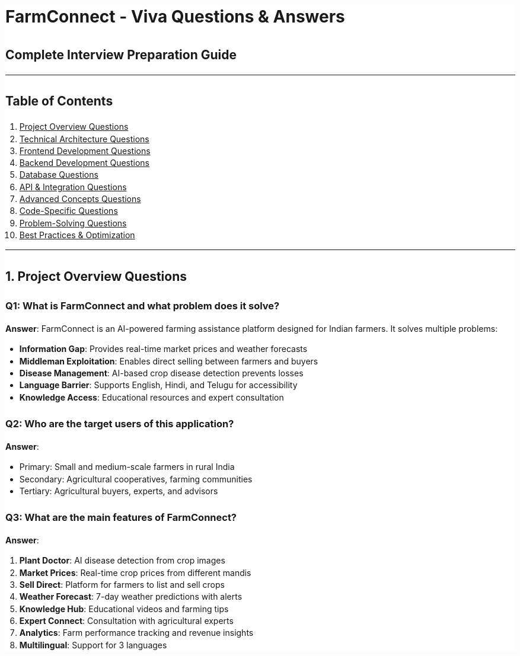 
# FarmConnect - Viva Questions & Answers

## Complete Interview Preparation Guide

---

## Table of Contents
1. [Project Overview Questions](#1-project-overview-questions)
2. [Technical Architecture Questions](#2-technical-architecture-questions)
3. [Frontend Development Questions](#3-frontend-development-questions)
4. [Backend Development Questions](#4-backend-development-questions)
5. [Database Questions](#5-database-questions)
6. [API & Integration Questions](#6-api--integration-questions)
7. [Advanced Concepts Questions](#7-advanced-concepts-questions)
8. [Code-Specific Questions](#8-code-specific-questions)
9. [Problem-Solving Questions](#9-problem-solving-questions)
10. [Best Practices & Optimization](#10-best-practices--optimization)

---

## 1. Project Overview Questions

### Q1: What is FarmConnect and what problem does it solve?
**Answer**: FarmConnect is an AI-powered farming assistance platform designed for Indian farmers. It solves multiple problems:
- **Information Gap**: Provides real-time market prices and weather forecasts
- **Middleman Exploitation**: Enables direct selling between farmers and buyers
- **Disease Management**: AI-based crop disease detection prevents losses
- **Language Barrier**: Supports English, Hindi, and Telugu for accessibility
- **Knowledge Access**: Educational resources and expert consultation

### Q2: Who are the target users of this application?
**Answer**: 
- Primary: Small and medium-scale farmers in rural India
- Secondary: Agricultural cooperatives, farming communities
- Tertiary: Agricultural buyers, experts, and advisors

### Q3: What are the main features of FarmConnect?
**Answer**:
1. **Plant Doctor**: AI disease detection from crop images
2. **Market Prices**: Real-time crop prices from different mandis
3. **Sell Direct**: Platform for farmers to list and sell crops
4. **Weather Forecast**: 7-day weather predictions with alerts
5. **Knowledge Hub**: Educational videos and farming tips
6. **Expert Connect**: Consultation with agricultural experts
7. **Analytics**: Farm performance tracking and revenue insights
8. **Multilingual**: Support for 3 languages
